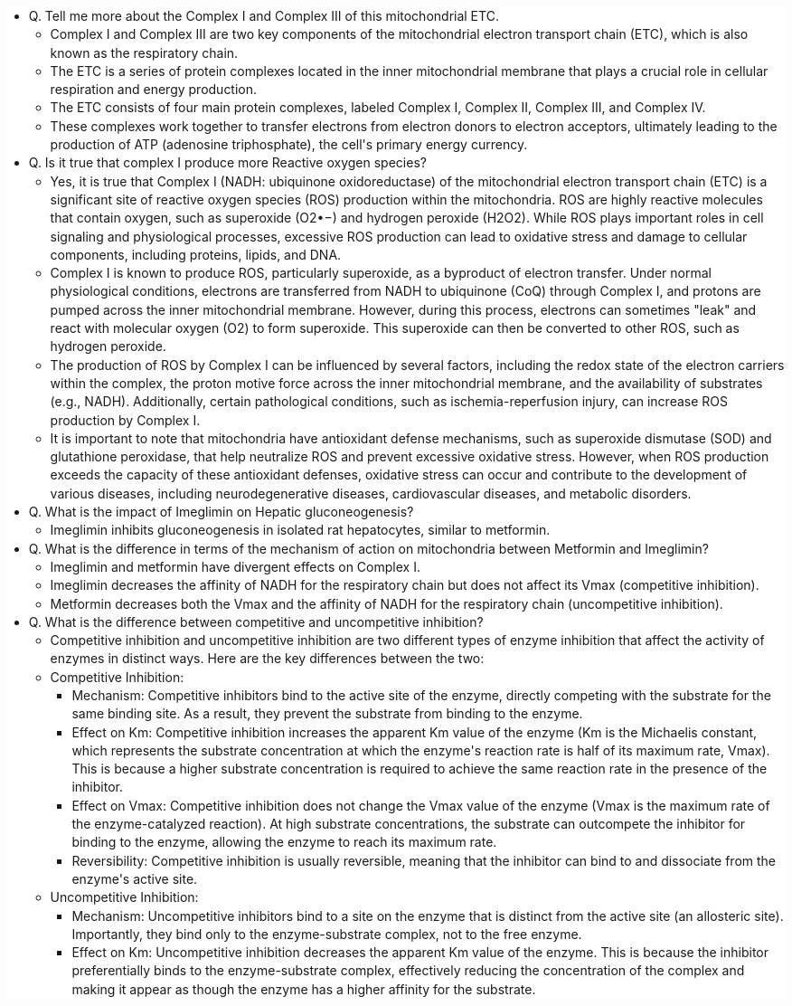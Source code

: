 - Q. Tell me more about the Complex I and Complex III of this mitochondrial ETC.
    - Complex I and Complex III are two key components of the mitochondrial electron transport chain (ETC), which is also known as the respiratory chain. 
    - The ETC is a series of protein complexes located in the inner mitochondrial membrane that plays a crucial role in cellular respiration and energy production. 
    - The ETC consists of four main protein complexes, labeled Complex I, Complex II, Complex III, and Complex IV. 
    - These complexes work together to transfer electrons from electron donors to electron acceptors, ultimately leading to the production of ATP (adenosine triphosphate), the cell's primary energy currency.
- Q. Is it true that complex I produce more  Reactive oxygen species?
    - Yes, it is true that Complex I (NADH: ubiquinone oxidoreductase) of the mitochondrial electron transport chain (ETC) is a significant site of reactive oxygen species (ROS) production within the mitochondria. ROS are highly reactive molecules that contain oxygen, such as superoxide (O2•−) and hydrogen peroxide (H2O2). While ROS plays important roles in cell signaling and physiological processes, excessive ROS production can lead to oxidative stress and damage to cellular components, including proteins, lipids, and DNA.
    - Complex I is known to produce ROS, particularly superoxide, as a byproduct of electron transfer. Under normal physiological conditions, electrons are transferred from NADH to ubiquinone (CoQ) through Complex I, and protons are pumped across the inner mitochondrial membrane. However, during this process, electrons can sometimes "leak" and react with molecular oxygen (O2) to form superoxide. This superoxide can then be converted to other ROS, such as hydrogen peroxide.
    - The production of ROS by Complex I can be influenced by several factors, including the redox state of the electron carriers within the complex, the proton motive force across the inner mitochondrial membrane, and the availability of substrates (e.g., NADH). Additionally, certain pathological conditions, such as ischemia-reperfusion injury, can increase ROS production by Complex I.
    - It is important to note that mitochondria have antioxidant defense mechanisms, such as superoxide dismutase (SOD) and glutathione peroxidase, that help neutralize ROS and prevent excessive oxidative stress. However, when ROS production exceeds the capacity of these antioxidant defenses, oxidative stress can occur and contribute to the development of various diseases, including neurodegenerative diseases, cardiovascular diseases, and metabolic disorders.
- Q. What is the impact of  Imeglimin on Hepatic gluconeogenesis?
    - Imeglimin inhibits gluconeogenesis in isolated rat hepatocytes, similar to metformin.
- Q. What is the difference in terms of the mechanism of action on mitochondria between  Metformin and  Imeglimin?
    - Imeglimin and metformin have divergent effects on Complex I.
    - Imeglimin decreases the affinity of NADH for the respiratory chain but does not affect its Vmax (competitive inhibition).
    - Metformin decreases both the Vmax and the affinity of NADH for the respiratory chain (uncompetitive inhibition).
- Q. What is the difference between competitive and uncompetitive inhibition?
    - Competitive inhibition and uncompetitive inhibition are two different types of enzyme inhibition that affect the activity of enzymes in distinct ways. Here are the key differences between the two:
    - Competitive Inhibition:
        - Mechanism: Competitive inhibitors bind to the active site of the enzyme, directly competing with the substrate for the same binding site. As a result, they prevent the substrate from binding to the enzyme.
        - Effect on Km: Competitive inhibition increases the apparent Km value of the enzyme (Km is the Michaelis constant, which represents the substrate concentration at which the enzyme's reaction rate is half of its maximum rate, Vmax). This is because a higher substrate concentration is required to achieve the same reaction rate in the presence of the inhibitor.
        - Effect on Vmax: Competitive inhibition does not change the Vmax value of the enzyme (Vmax is the maximum rate of the enzyme-catalyzed reaction). At high substrate concentrations, the substrate can outcompete the inhibitor for binding to the enzyme, allowing the enzyme to reach its maximum rate.
        - Reversibility: Competitive inhibition is usually reversible, meaning that the inhibitor can bind to and dissociate from the enzyme's active site.
    - Uncompetitive Inhibition:
        - Mechanism: Uncompetitive inhibitors bind to a site on the enzyme that is distinct from the active site (an allosteric site). Importantly, they bind only to the enzyme-substrate complex, not to the free enzyme.
        - Effect on Km: Uncompetitive inhibition decreases the apparent Km value of the enzyme. This is because the inhibitor preferentially binds to the enzyme-substrate complex, effectively reducing the concentration of the complex and making it appear as though the enzyme has a higher affinity for the substrate.